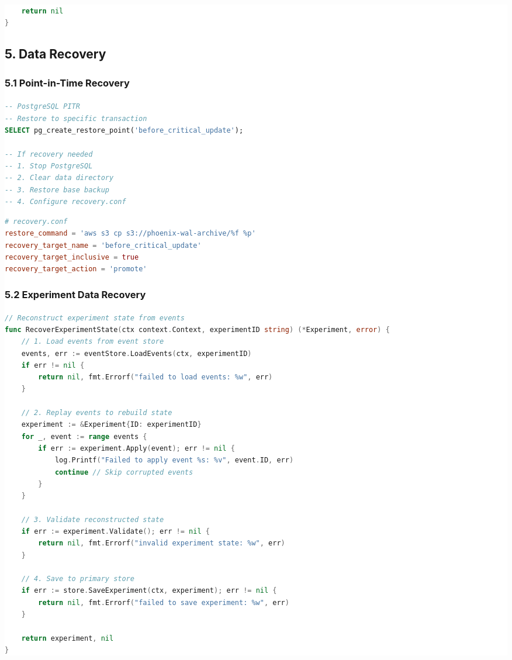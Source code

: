 ```go
    return nil
}
```

## 5. Data Recovery

### 5.1 Point-in-Time Recovery

```sql
-- PostgreSQL PITR
-- Restore to specific transaction
SELECT pg_create_restore_point('before_critical_update');

-- If recovery needed
-- 1. Stop PostgreSQL
-- 2. Clear data directory
-- 3. Restore base backup
-- 4. Configure recovery.conf
```

```conf
# recovery.conf
restore_command = 'aws s3 cp s3://phoenix-wal-archive/%f %p'
recovery_target_name = 'before_critical_update'
recovery_target_inclusive = true
recovery_target_action = 'promote'
```

### 5.2 Experiment Data Recovery

```go
// Reconstruct experiment state from events
func RecoverExperimentState(ctx context.Context, experimentID string) (*Experiment, error) {
    // 1. Load events from event store
    events, err := eventStore.LoadEvents(ctx, experimentID)
    if err != nil {
        return nil, fmt.Errorf("failed to load events: %w", err)
    }
    
    // 2. Replay events to rebuild state
    experiment := &Experiment{ID: experimentID}
    for _, event := range events {
        if err := experiment.Apply(event); err != nil {
            log.Printf("Failed to apply event %s: %v", event.ID, err)
            continue // Skip corrupted events
        }
    }
    
    // 3. Validate reconstructed state
    if err := experiment.Validate(); err != nil {
        return nil, fmt.Errorf("invalid experiment state: %w", err)
    }
    
    // 4. Save to primary store
    if err := store.SaveExperiment(ctx, experiment); err != nil {
        return nil, fmt.Errorf("failed to save experiment: %w", err)
    }
    
    return experiment, nil
}
```
